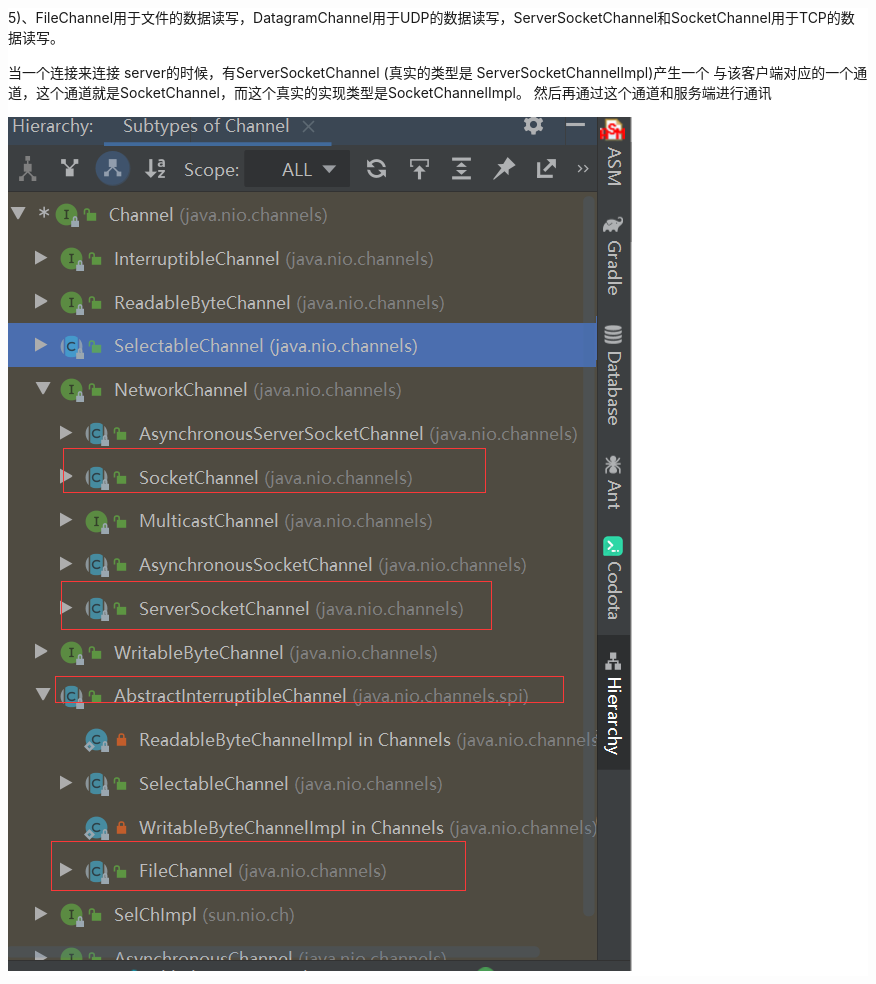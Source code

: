 5)、FileChannel用于文件的数据读写，DatagramChannel用于UDP的数据读写，ServerSocketChannel和SocketChannel用于TCP的数据读写。



当一个连接来连接 server的时候，有ServerSocketChannel (真实的类型是 ServerSocketChannelImpl)产生一个 与该客户端对应的一个通道，这个通道就是SocketChannel，而这个真实的实现类型是SocketChannelImpl。 然后再通过这个通道和服务端进行通讯



![image](image/java-nio-channel-01.png)

